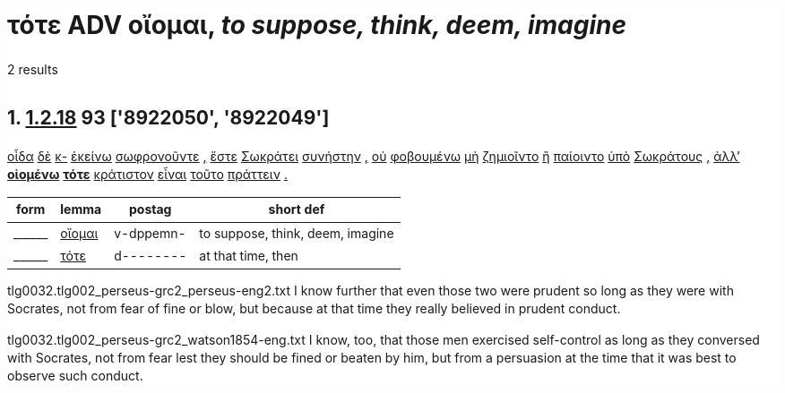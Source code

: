 # τότε ADV οἴομαι, *to suppose, think, deem, imagine*
2 results
## 1. [1.2.18](https://beyond-translation.perseus.org/reader/urn:cts:greekLit:tlg0032.002.perseus-grc2:1.2.18?mode=syntax-trees) 93 ['8922050', '8922049']
[οἶδα](https://atlas-test.fly.dev/morphology/lemmas/?lang=grc&q=οἶδα "οἶδα v1sria--- to know") [δὲ](https://atlas-test.fly.dev/morphology/lemmas/?lang=grc&q=δέ "δέ b-------- but") [κ-](https://atlas-test.fly.dev/morphology/lemmas/?lang=grc&q=καί "καί b-------- and, also") [ἐκείνω](https://atlas-test.fly.dev/morphology/lemmas/?lang=grc&q=ἐκεῖνος "ἐκεῖνος a-d---na- that over there, that") [σωφρονοῦντε](https://atlas-test.fly.dev/morphology/lemmas/?lang=grc&q=σωφρονέω "σωφρονέω v-dppamn- to be sound of mind") [,](https://atlas-test.fly.dev/morphology/lemmas/?lang=grc&q=, ", u-------- NoDef") [ἔστε](https://atlas-test.fly.dev/morphology/lemmas/?lang=grc&q=ἔστε "ἔστε c-------- up to the time that, until") [Σωκράτει](https://atlas-test.fly.dev/morphology/lemmas/?lang=grc&q=Σωκράτης "Σωκράτης n-s---md- Socrates") [συνήστην](https://atlas-test.fly.dev/morphology/lemmas/?lang=grc&q=σύνειμι "σύνειμι v3diia--- be with (incl. be wife of, study with)") [,](https://atlas-test.fly.dev/morphology/lemmas/?lang=grc&q=, ", u-------- NoDef") [οὐ](https://atlas-test.fly.dev/morphology/lemmas/?lang=grc&q=οὐ "οὐ d-------- not") [φοβουμένω](https://atlas-test.fly.dev/morphology/lemmas/?lang=grc&q=φοβέω "φοβέω v-dppema- to put to flight, to terrify; mid. to fear") [μὴ](https://atlas-test.fly.dev/morphology/lemmas/?lang=grc&q=μή "μή d-------- not") [ζημιοῖντο](https://atlas-test.fly.dev/morphology/lemmas/?lang=grc&q=ζημιόω "ζημιόω v3ppoe--- cause a loss, penalize; fine; punish") [ἢ](https://atlas-test.fly.dev/morphology/lemmas/?lang=grc&q=ἤ "ἤ b-------- either..or; than") [παίοιντο](https://atlas-test.fly.dev/morphology/lemmas/?lang=grc&q=παίω "παίω v3ppoe--- to strike, smite") [ὑπὸ](https://atlas-test.fly.dev/morphology/lemmas/?lang=grc&q=ὑπό "ὑπό r-------- from under, by, c. gen. under, c. dat., towards c. acc.") [Σωκράτους](https://atlas-test.fly.dev/morphology/lemmas/?lang=grc&q=Σωκράτης "Σωκράτης n-s---mg- Socrates") [,](https://atlas-test.fly.dev/morphology/lemmas/?lang=grc&q=, ", u-------- NoDef") [ἀλλ’](https://atlas-test.fly.dev/morphology/lemmas/?lang=grc&q=ἀλλά "ἀλλά b-------- otherwise, but") **[οἰομένω](https://atlas-test.fly.dev/morphology/lemmas/?lang=grc&q=οἴομαι "οἴομαι v-dppemn- to suppose, think, deem, imagine")** **[τότε](https://atlas-test.fly.dev/morphology/lemmas/?lang=grc&q=τότε "τότε d-------- at that time, then")** [κράτιστον](https://atlas-test.fly.dev/morphology/lemmas/?lang=grc&q=κρατύς "κρατύς a-s---na- strong, mighty") [εἶναι](https://atlas-test.fly.dev/morphology/lemmas/?lang=grc&q=εἰμί "εἰμί v--pna--- to be") [τοῦτο](https://atlas-test.fly.dev/morphology/lemmas/?lang=grc&q=οὗτος "οὗτος a-s---na- this; that") [πράττειν](https://atlas-test.fly.dev/morphology/lemmas/?lang=grc&q=πράσσω "πράσσω v--pna--- do, (w. adv) fare, (mid.) charge payment") [.](https://atlas-test.fly.dev/morphology/lemmas/?lang=grc&q=. ". u-------- NoDef") 


| form | lemma | postag | short def |
| --- | --- | --- | --- |
| ______ | [οἴομαι](https://atlas-test.fly.dev/morphology/lemmas/?lang=grc&q=οἴομαι) | v-dppemn- | to suppose, think, deem, imagine |
| ______ | [τότε](https://atlas-test.fly.dev/morphology/lemmas/?lang=grc&q=τότε) | d-------- | at that time, then |

tlg0032.tlg002_perseus-grc2_perseus-eng2.txt I know further that even those two were prudent so long as they were with Socrates, not from fear of fine or blow, but because at that time they really believed in prudent conduct. 

tlg0032.tlg002_perseus-grc2_watson1854-eng.txt I know, too, that those men exercised self-control as long as they conversed with Socrates, not from fear lest they should be fined or beaten by him, but from a persuasion at the time that it was best to observe such conduct. 
